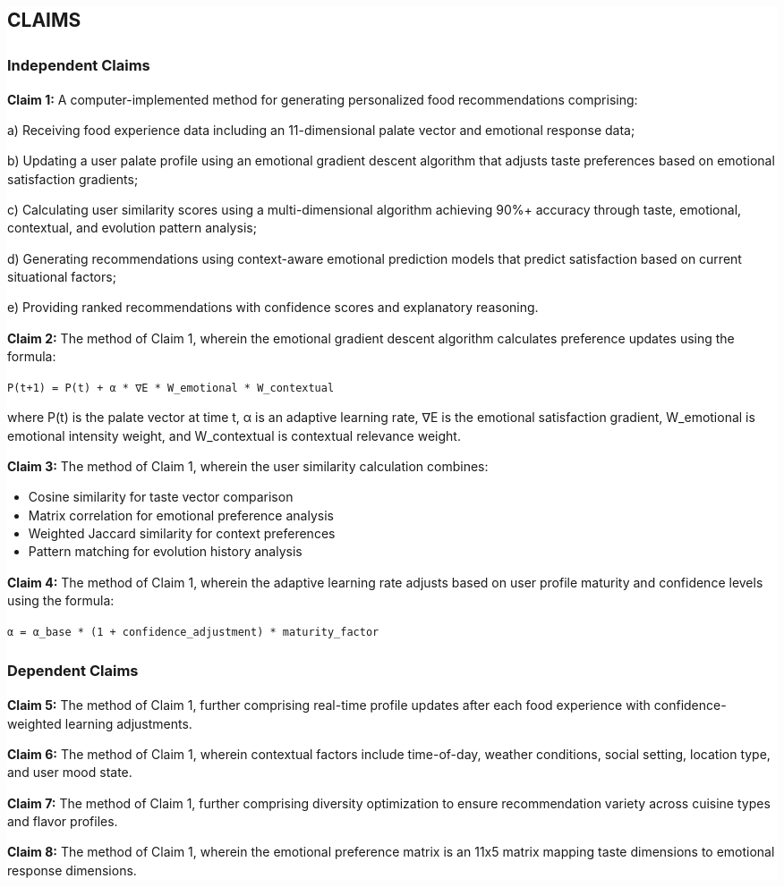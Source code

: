 
## CLAIMS

### Independent Claims

**Claim 1:** A computer-implemented method for generating personalized food recommendations comprising:

a) Receiving food experience data including an 11-dimensional palate vector and emotional response data;

b) Updating a user palate profile using an emotional gradient descent algorithm that adjusts taste preferences based on emotional satisfaction gradients;

c) Calculating user similarity scores using a multi-dimensional algorithm achieving 90%+ accuracy through taste, emotional, contextual, and evolution pattern analysis;

d) Generating recommendations using context-aware emotional prediction models that predict satisfaction based on current situational factors;

e) Providing ranked recommendations with confidence scores and explanatory reasoning.

**Claim 2:** The method of Claim 1, wherein the emotional gradient descent algorithm calculates preference updates using the formula:
```
P(t+1) = P(t) + α * ∇E * W_emotional * W_contextual
```
where P(t) is the palate vector at time t, α is an adaptive learning rate, ∇E is the emotional satisfaction gradient, W_emotional is emotional intensity weight, and W_contextual is contextual relevance weight.

**Claim 3:** The method of Claim 1, wherein the user similarity calculation combines:
- Cosine similarity for taste vector comparison
- Matrix correlation for emotional preference analysis  
- Weighted Jaccard similarity for context preferences
- Pattern matching for evolution history analysis

**Claim 4:** The method of Claim 1, wherein the adaptive learning rate adjusts based on user profile maturity and confidence levels using the formula:
```
α = α_base * (1 + confidence_adjustment) * maturity_factor
```

### Dependent Claims

**Claim 5:** The method of Claim 1, further comprising real-time profile updates after each food experience with confidence-weighted learning adjustments.

**Claim 6:** The method of Claim 1, wherein contextual factors include time-of-day, weather conditions, social setting, location type, and user mood state.

**Claim 7:** The method of Claim 1, further comprising diversity optimization to ensure recommendation variety across cuisine types and flavor profiles.

**Claim 8:** The method of Claim 1, wherein the emotional preference matrix is an 11x5 matrix mapping taste dimensions to emotional response dimensions.
